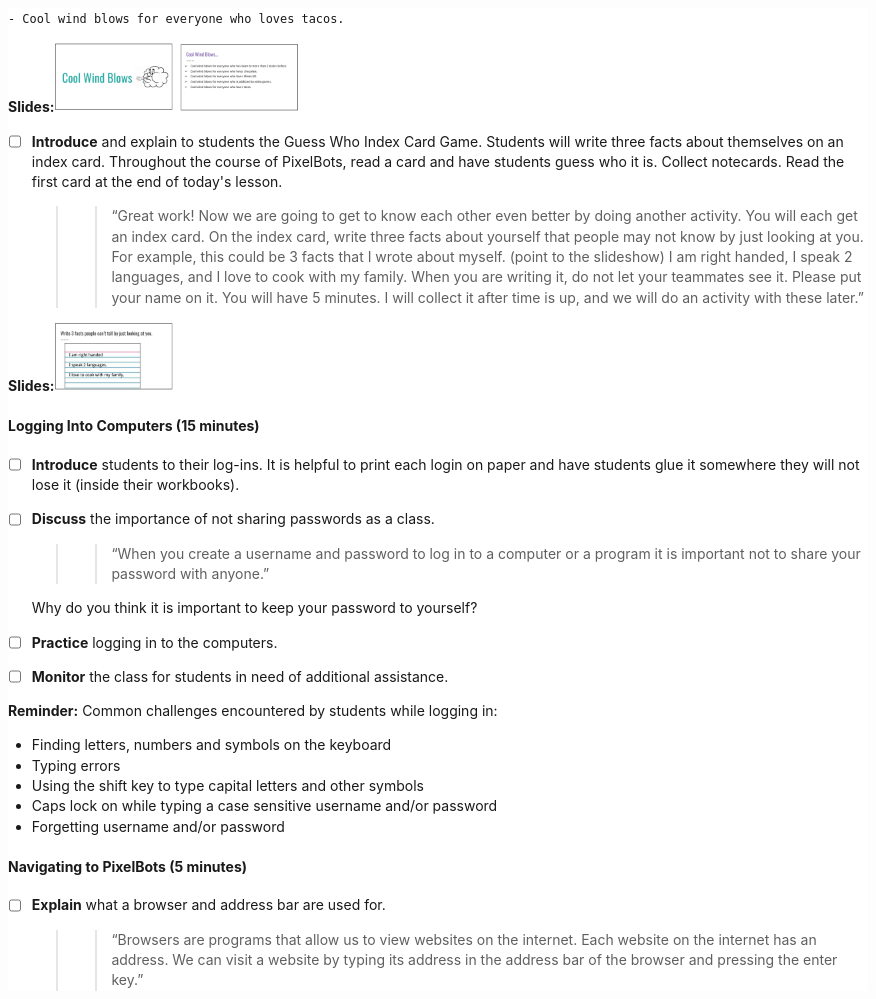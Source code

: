     - Cool wind blows for everyone who loves tacos.

<note>**Slides:**![slides](./images/cool.png)
![slides](./images/cool2.png)</note>
<pagebreak/>

- [ ] **Introduce** and explain to students the Guess Who Index Card Game. Students will write three facts about themselves on an index card. Throughout the course of PixelBots, read a card and have students guess who it is. Collect notecards. Read the first card at the end of today's lesson.
  >>“Great work! Now we are going to get to know each other even better by doing another activity. You will each get an index card. On the index card, write three facts about yourself that people may not know by just looking at you. For example, this could be 3 facts that I wrote about myself. (point to the slideshow) I am right handed, I speak 2 languages, and I love to cook with my family. When you are writing it, do not let your teammates see it. Please put your name on it. You will have 5 minutes. I will collect it after time is up, and we will do an activity with these later.”

<note>**Slides:**![slides](./images/introduce.png)</note>

#### Logging Into Computers (15 minutes)
- [ ] **Introduce** students to their log-ins. It is helpful to print each login on paper and have students glue it somewhere they will not lose it (inside their workbooks).  
- [ ] **Discuss** the importance of not sharing passwords as a class.
  >>“When you create a username and password to log in to a computer or a program it is important not to share your password with anyone.”

  <iconp type='question'>Why do you think it is important to keep your password to yourself?</iconp>


- [ ] **Practice** logging in to the computers.

- [ ] **Monitor** the class for students in need of additional assistance.

**Reminder:** Common challenges encountered by students while logging in:
  - Finding letters, numbers and symbols on the keyboard
  - Typing errors
  - Using the shift key to type capital letters and other symbols
  - Caps lock on while typing a case sensitive username and/or password
  - Forgetting username and/or password

#### Navigating to PixelBots (5 minutes)
- [ ] **Explain** what a browser and address bar are used for.
  >>“Browsers are programs that allow us to view websites on the internet. Each website on the internet has an address. We can visit a website by typing its address in the address bar of the browser and pressing the enter key.”


[slides]: https://docs.google.com/presentation/d/19R_7549Cfos9MJmAleAMrTruzvGXshbN9TBA7iEUzZI/edit?usp=sharing
[worksheet]: https://docs.google.com/document/d/1jdyFTFEASeMM5yazZl-YTNktfYAR60AbI5iwLp5w30Y/edit
[playlist]: https://www.pixelbots.io/9X5YW